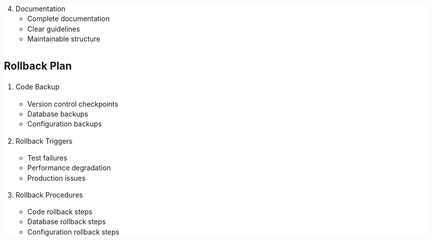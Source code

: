 4. Documentation
   - Complete documentation
   - Clear guidelines
   - Maintainable structure

## Rollback Plan

1. Code Backup
   - Version control checkpoints
   - Database backups
   - Configuration backups

2. Rollback Triggers
   - Test failures
   - Performance degradation
   - Production issues

3. Rollback Procedures
   - Code rollback steps
   - Database rollback steps
   - Configuration rollback steps 